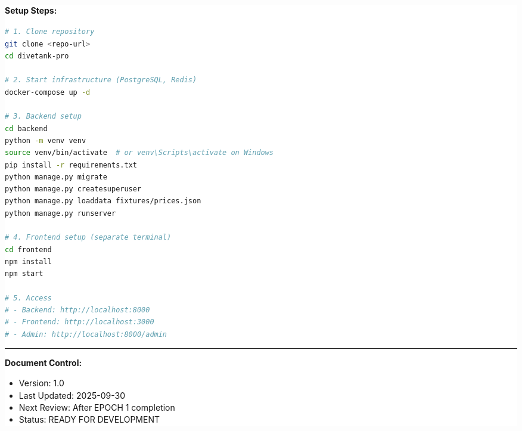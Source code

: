 **Setup Steps:**
```bash
# 1. Clone repository
git clone <repo-url>
cd divetank-pro

# 2. Start infrastructure (PostgreSQL, Redis)
docker-compose up -d

# 3. Backend setup
cd backend
python -m venv venv
source venv/bin/activate  # or venv\Scripts\activate on Windows
pip install -r requirements.txt
python manage.py migrate
python manage.py createsuperuser
python manage.py loaddata fixtures/prices.json
python manage.py runserver

# 4. Frontend setup (separate terminal)
cd frontend
npm install
npm start

# 5. Access
# - Backend: http://localhost:8000
# - Frontend: http://localhost:3000
# - Admin: http://localhost:8000/admin
```

---

**Document Control:**
- Version: 1.0
- Last Updated: 2025-09-30
- Next Review: After EPOCH 1 completion
- Status: READY FOR DEVELOPMENT

